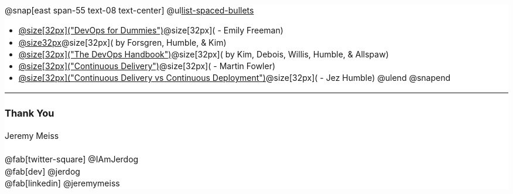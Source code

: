 @snap[east span-55 text-08 text-center]
@ul[list-spaced-bullets](false)
- <a href="https://t.co/8x7B2TFAKj?amp=1">@size[32px]("DevOps for Dummies")</a>@size[32px]( - Emily Freeman)
- <a href="https://www.amazon.com/Accelerate-Software-Performing-Technology-Organizations/dp/1942788339">@size[32px]("Accelerate")</a>@size[32px]( by Forsgren, Humble, & Kim)
- <a href="https://www.amazon.com/DevOps-Handbook-World-Class-Reliability-Organizations/dp/1942788002">@size[32px]("The DevOps Handbook")</a>@size[32px]( by Kim, Debois, Willis, Humble, & Allspaw)
- <a href="https://martinfowler.com/bliki/ContinuousDelivery.html">@size[32px]("Continuous Delivery")</a>@size[32px]( - Martin Fowler)
- <a href="https://continuousdelivery.com/2010/08/continuous-delivery-vs-continuous-deployment/">@size[32px]("Continuous Delivery vs Continuous Deployment")</a>@size[32px]( - Jez Humble) 
@ulend
@snapend

---
### Thank You

Jeremy Meiss<br /><br />
@fab[twitter-square] @IAmJerdog<br />
@fab[dev] @jerdog<br />
@fab[linkedin] @jeremymeiss<br />
